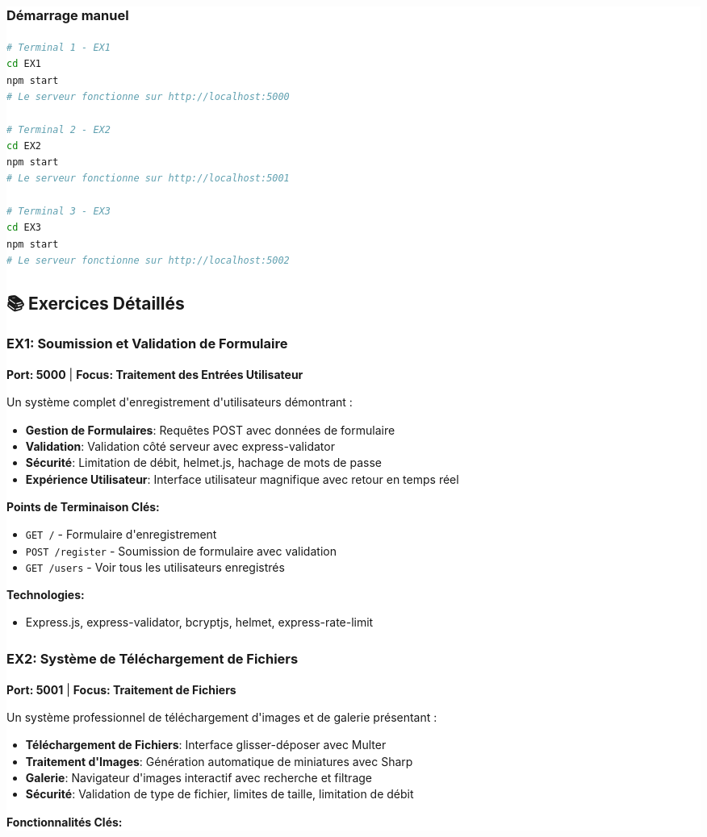 ### Démarrage manuel

```bash
# Terminal 1 - EX1
cd EX1
npm start
# Le serveur fonctionne sur http://localhost:5000

# Terminal 2 - EX2
cd EX2
npm start
# Le serveur fonctionne sur http://localhost:5001

# Terminal 3 - EX3
cd EX3
npm start
# Le serveur fonctionne sur http://localhost:5002
```

## 📚 Exercices Détaillés

### EX1: Soumission et Validation de Formulaire

**Port: 5000** | **Focus: Traitement des Entrées Utilisateur**

Un système complet d'enregistrement d'utilisateurs démontrant :

- **Gestion de Formulaires**: Requêtes POST avec données de formulaire
- **Validation**: Validation côté serveur avec express-validator
- **Sécurité**: Limitation de débit, helmet.js, hachage de mots de passe
- **Expérience Utilisateur**: Interface utilisateur magnifique avec retour en temps réel

**Points de Terminaison Clés:**

- `GET /` - Formulaire d'enregistrement
- `POST /register` - Soumission de formulaire avec validation
- `GET /users` - Voir tous les utilisateurs enregistrés

**Technologies:**

- Express.js, express-validator, bcryptjs, helmet, express-rate-limit

### EX2: Système de Téléchargement de Fichiers

**Port: 5001** | **Focus: Traitement de Fichiers**

Un système professionnel de téléchargement d'images et de galerie présentant :

- **Téléchargement de Fichiers**: Interface glisser-déposer avec Multer
- **Traitement d'Images**: Génération automatique de miniatures avec Sharp
- **Galerie**: Navigateur d'images interactif avec recherche et filtrage
- **Sécurité**: Validation de type de fichier, limites de taille, limitation de débit

**Fonctionnalités Clés:**
